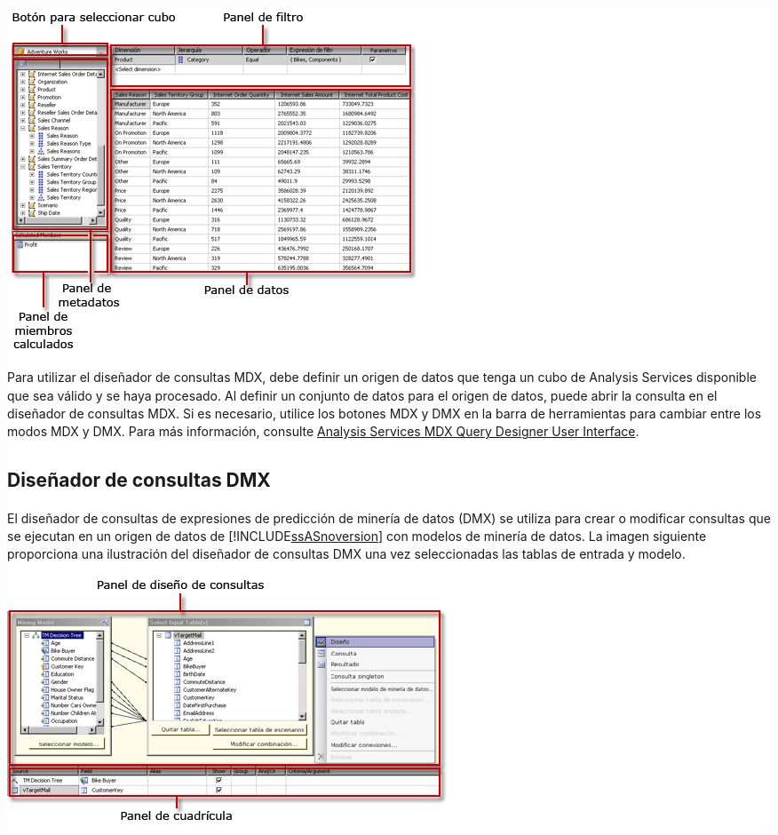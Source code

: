  ![Diseñador de consultas MDX de Analysis Services, vista de diseño](../../reporting-services/report-data/media/rsqd-dsawas-mdx-designmode.gif "Diseñador de consultas MDX de Analysis Services, vista de diseño")  
  
 Para utilizar el diseñador de consultas MDX, debe definir un origen de datos que tenga un cubo de Analysis Services disponible que sea válido y se haya procesado. Al definir un conjunto de datos para el origen de datos, puede abrir la consulta en el diseñador de consultas MDX. Si es necesario, utilice los botones MDX y DMX en la barra de herramientas para cambiar entre los modos MDX y DMX. Para más información, consulte [Analysis Services MDX Query Designer User Interface](../../reporting-services/report-data/analysis-services-mdx-query-designer-user-interface.md).  
  
##  <a name="DMX"></a> Diseñador de consultas DMX  
 El diseñador de consultas de expresiones de predicción de minería de datos (DMX) se utiliza para crear o modificar consultas que se ejecutan en un origen de datos de [!INCLUDE[ssASnoversion](../../includes/ssasnoversion-md.md)] con modelos de minería de datos. La imagen siguiente proporciona una ilustración del diseñador de consultas DMX una vez seleccionadas las tablas de entrada y modelo.  
  
 ![Diseñador de consultas DMX de Analysis Services, vista de diseño](../../reporting-services/report-data/media/rsqd-dsawas-dmx-designmode.gif "Diseñador de consultas DMX de Analysis Services, vista de diseño")  
  